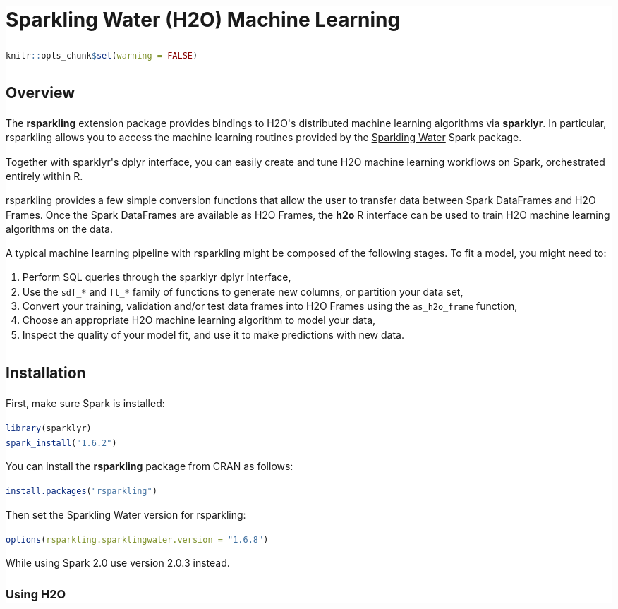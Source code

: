 Sparkling Water (H2O) Machine Learning
================

``` r
knitr::opts_chunk$set(warning = FALSE)
```

Overview
--------

The **rsparkling** extension package provides bindings to H2O's distributed [machine learning](http://www.h2o.ai/product/algorithms/) algorithms via **sparklyr**. In particular, rsparkling allows you to access the machine learning routines provided by the [Sparkling Water](http://www.h2o.ai/product/sparkling-water/) Spark package.

Together with sparklyr's [dplyr](dplyr.html) interface, you can easily create and tune H2O machine learning workflows on Spark, orchestrated entirely within R.

[rsparkling](https://github.com/h2oai/rsparkling) provides a few simple conversion functions that allow the user to transfer data between Spark DataFrames and H2O Frames. Once the Spark DataFrames are available as H2O Frames, the **h2o** R interface can be used to train H2O machine learning algorithms on the data.

A typical machine learning pipeline with rsparkling might be composed of the following stages. To fit a model, you might need to:

1.  Perform SQL queries through the sparklyr [dplyr](dplyr.html) interface,
2.  Use the `sdf_*` and `ft_*` family of functions to generate new columns, or partition your data set,
3.  Convert your training, validation and/or test data frames into H2O Frames using the `as_h2o_frame` function,
4.  Choose an appropriate H2O machine learning algorithm to model your data,
5.  Inspect the quality of your model fit, and use it to make predictions with new data.

Installation
------------

First, make sure Spark is installed:

``` r
library(sparklyr)
spark_install("1.6.2")
```

You can install the **rsparkling** package from CRAN as follows:

``` r
install.packages("rsparkling")
```

Then set the Sparkling Water version for rsparkling:

``` r
options(rsparkling.sparklingwater.version = "1.6.8")
```

While using Spark 2.0 use version 2.0.3 instead.

### Using H2O
